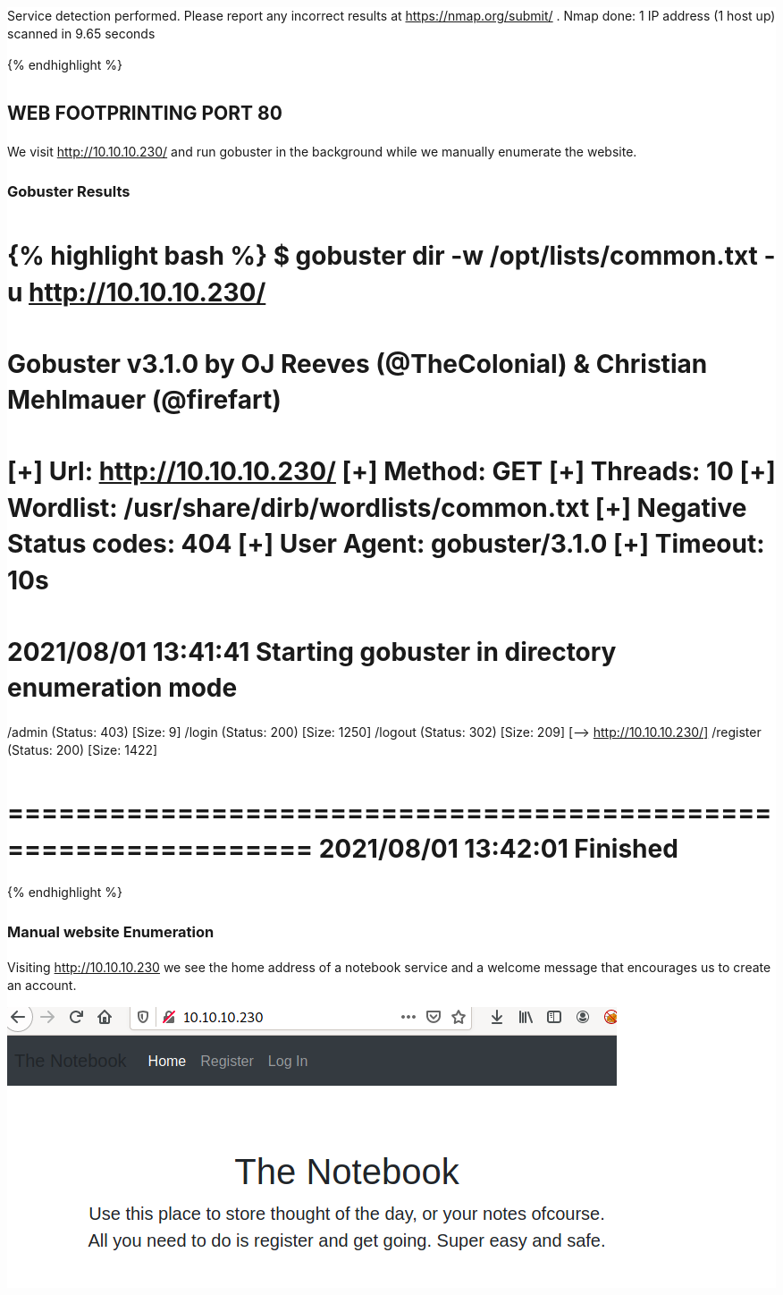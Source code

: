Service detection performed. Please report any incorrect results at https://nmap.org/submit/ .
Nmap done: 1 IP address (1 host up) scanned in 9.65 seconds

{% endhighlight %}

## WEB FOOTPRINTING PORT 80
We visit http://10.10.10.230/ and run gobuster in the background while we manually enumerate the website. 

### Gobuster Results
{% highlight bash %}
$ gobuster dir -w /opt/lists/common.txt -u http://10.10.10.230/       
===============================================================
Gobuster v3.1.0
by OJ Reeves (@TheColonial) & Christian Mehlmauer (@firefart)
===============================================================
[+] Url:                     http://10.10.10.230/
[+] Method:                  GET
[+] Threads:                 10
[+] Wordlist:                /usr/share/dirb/wordlists/common.txt
[+] Negative Status codes:   404
[+] User Agent:              gobuster/3.1.0
[+] Timeout:                 10s
===============================================================
2021/08/01 13:41:41 Starting gobuster in directory enumeration mode
===============================================================
/admin                (Status: 403) [Size: 9]
/login                (Status: 200) [Size: 1250]
/logout               (Status: 302) [Size: 209] [--> http://10.10.10.230/]
/register             (Status: 200) [Size: 1422]                          
                                                                          
===============================================================
2021/08/01 13:42:01 Finished
===============================================================

{% endhighlight %}

### Manual website Enumeration

Visiting http://10.10.10.230 we see the home address of a notebook service and a welcome message that encourages us to create an account.

![TheNotebook info card](assets/notebookhome1.png)
